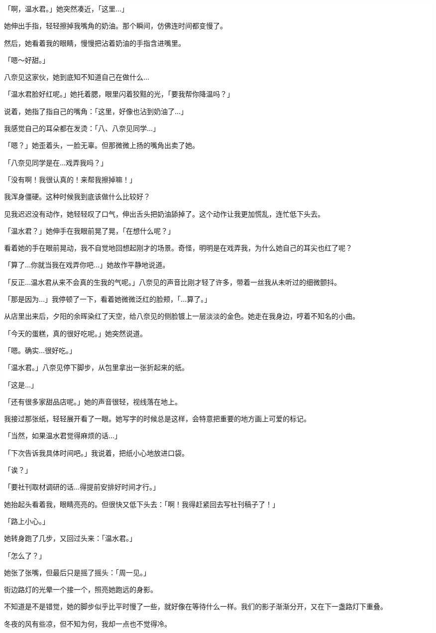 「啊，温水君。」她突然凑近，「这里...」

她伸出手指，轻轻擦掉我嘴角的奶油。那个瞬间，仿佛连时间都变慢了。

然后，她看着我的眼睛，慢慢把沾着奶油的手指含进嘴里。

「嗯～好甜。」

八奈见这家伙，她到底知不知道自己在做什么...

「温水君脸好红呢。」她托着腮，眼里闪着狡黠的光，「要我帮你降温吗？」

说着，她指了指自己的嘴角：「这里，好像也沾到奶油了...」

我感觉自己的耳朵都在发烫：「八、八奈见同学...」

「嗯？」她歪着头，一脸无辜。但那微微上扬的嘴角出卖了她。

「八奈见同学是在...戏弄我吗？」

「没有啊！我很认真的！来帮我擦掉嘛！」

我浑身僵硬。这种时候我到底该做什么比较好？

见我迟迟没有动作，她轻轻叹了口气，伸出舌头把奶油舔掉了。这个动作让我更加慌乱，连忙低下头去。

「温水君？」她伸手在我眼前晃了晃，「在想什么呢？」

看着她的手在眼前晃动，我不自觉地回想起刚才的场景。奇怪，明明是在戏弄我，为什么她自己的耳尖也红了呢？

「算了...你就当我在戏弄你吧...」她故作平静地说道。

「反正...温水君从来不会真的生我的气呢。」八奈见的声音比刚才轻了许多，带着一丝我从未听过的细微颤抖。

「那是因为...」我停顿了一下，看着她微微泛红的脸颊，「...算了。」

从店里出来后，夕阳的余晖染红了天空，给八奈见的侧脸镀上一层淡淡的金色。她走在我身边，哼着不知名的小曲。

「今天的蛋糕，真的很好吃呢。」她突然说道。

「嗯。确实...很好吃。」

「温水君。」八奈见停下脚步，从包里拿出一张折起来的纸。

「这是...」

「还有很多家甜品店呢。」她的声音很轻，视线落在地上。

我接过那张纸，轻轻展开看了一眼。她写字的时候总是这样，会特意把重要的地方画上可爱的标记。

「当然，如果温水君觉得麻烦的话...」

「下次告诉我具体时间吧。」我说着，把纸小心地放进口袋。

「诶？」

「要社刊取材调研的话...得提前安排好时间才行。」

她抬起头看着我，眼睛亮亮的。但很快又低下头去：「啊！我得赶紧回去写社刊稿子了！」

「路上小心。」

她转身跑了几步，又回过头来：「温水君。」

「怎么了？」

她张了张嘴，但最后只是摇了摇头：「周一见。」

街边路灯的光晕一个接一个，照亮她跑远的身影。

不知道是不是错觉，她的脚步似乎比平时慢了一些，就好像在等待什么一样。我们的影子渐渐分开，又在下一盏路灯下重叠。

冬夜的风有些凉，但不知为何，我却一点也不觉得冷。

<ClientOnly>
  <leave/>
</ClientOnly/>